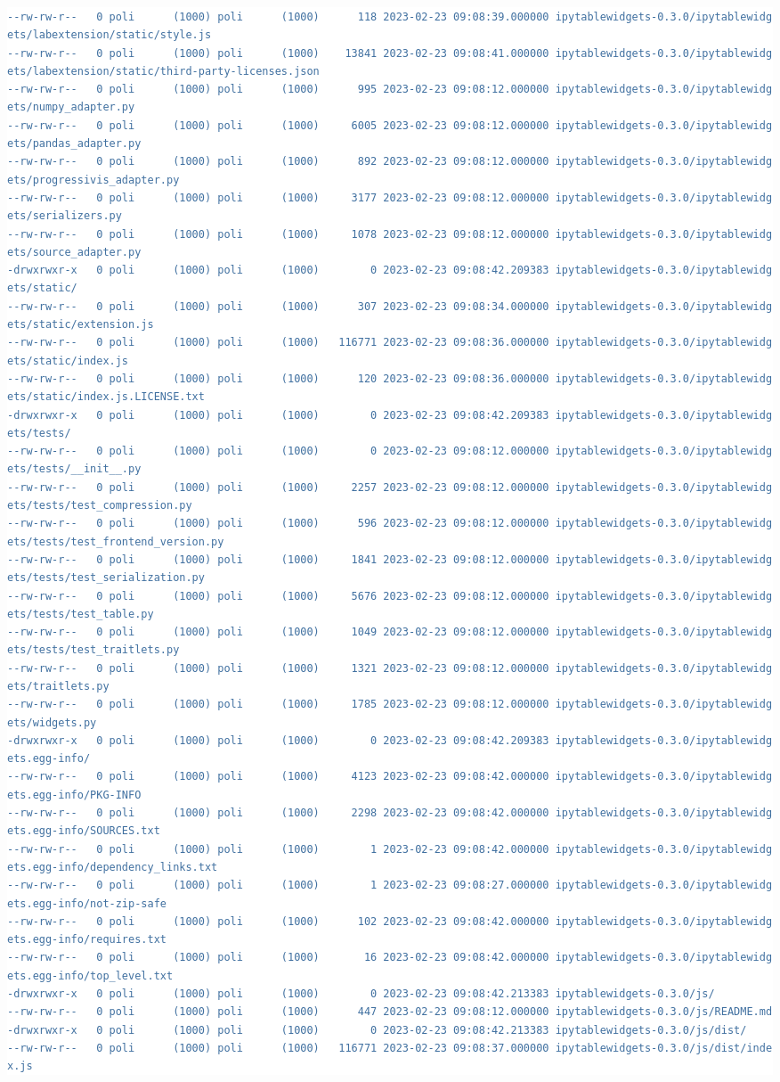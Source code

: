 ```diff
--rw-rw-r--   0 poli      (1000) poli      (1000)      118 2023-02-23 09:08:39.000000 ipytablewidgets-0.3.0/ipytablewidgets/labextension/static/style.js
--rw-rw-r--   0 poli      (1000) poli      (1000)    13841 2023-02-23 09:08:41.000000 ipytablewidgets-0.3.0/ipytablewidgets/labextension/static/third-party-licenses.json
--rw-rw-r--   0 poli      (1000) poli      (1000)      995 2023-02-23 09:08:12.000000 ipytablewidgets-0.3.0/ipytablewidgets/numpy_adapter.py
--rw-rw-r--   0 poli      (1000) poli      (1000)     6005 2023-02-23 09:08:12.000000 ipytablewidgets-0.3.0/ipytablewidgets/pandas_adapter.py
--rw-rw-r--   0 poli      (1000) poli      (1000)      892 2023-02-23 09:08:12.000000 ipytablewidgets-0.3.0/ipytablewidgets/progressivis_adapter.py
--rw-rw-r--   0 poli      (1000) poli      (1000)     3177 2023-02-23 09:08:12.000000 ipytablewidgets-0.3.0/ipytablewidgets/serializers.py
--rw-rw-r--   0 poli      (1000) poli      (1000)     1078 2023-02-23 09:08:12.000000 ipytablewidgets-0.3.0/ipytablewidgets/source_adapter.py
-drwxrwxr-x   0 poli      (1000) poli      (1000)        0 2023-02-23 09:08:42.209383 ipytablewidgets-0.3.0/ipytablewidgets/static/
--rw-rw-r--   0 poli      (1000) poli      (1000)      307 2023-02-23 09:08:34.000000 ipytablewidgets-0.3.0/ipytablewidgets/static/extension.js
--rw-rw-r--   0 poli      (1000) poli      (1000)   116771 2023-02-23 09:08:36.000000 ipytablewidgets-0.3.0/ipytablewidgets/static/index.js
--rw-rw-r--   0 poli      (1000) poli      (1000)      120 2023-02-23 09:08:36.000000 ipytablewidgets-0.3.0/ipytablewidgets/static/index.js.LICENSE.txt
-drwxrwxr-x   0 poli      (1000) poli      (1000)        0 2023-02-23 09:08:42.209383 ipytablewidgets-0.3.0/ipytablewidgets/tests/
--rw-rw-r--   0 poli      (1000) poli      (1000)        0 2023-02-23 09:08:12.000000 ipytablewidgets-0.3.0/ipytablewidgets/tests/__init__.py
--rw-rw-r--   0 poli      (1000) poli      (1000)     2257 2023-02-23 09:08:12.000000 ipytablewidgets-0.3.0/ipytablewidgets/tests/test_compression.py
--rw-rw-r--   0 poli      (1000) poli      (1000)      596 2023-02-23 09:08:12.000000 ipytablewidgets-0.3.0/ipytablewidgets/tests/test_frontend_version.py
--rw-rw-r--   0 poli      (1000) poli      (1000)     1841 2023-02-23 09:08:12.000000 ipytablewidgets-0.3.0/ipytablewidgets/tests/test_serialization.py
--rw-rw-r--   0 poli      (1000) poli      (1000)     5676 2023-02-23 09:08:12.000000 ipytablewidgets-0.3.0/ipytablewidgets/tests/test_table.py
--rw-rw-r--   0 poli      (1000) poli      (1000)     1049 2023-02-23 09:08:12.000000 ipytablewidgets-0.3.0/ipytablewidgets/tests/test_traitlets.py
--rw-rw-r--   0 poli      (1000) poli      (1000)     1321 2023-02-23 09:08:12.000000 ipytablewidgets-0.3.0/ipytablewidgets/traitlets.py
--rw-rw-r--   0 poli      (1000) poli      (1000)     1785 2023-02-23 09:08:12.000000 ipytablewidgets-0.3.0/ipytablewidgets/widgets.py
-drwxrwxr-x   0 poli      (1000) poli      (1000)        0 2023-02-23 09:08:42.209383 ipytablewidgets-0.3.0/ipytablewidgets.egg-info/
--rw-rw-r--   0 poli      (1000) poli      (1000)     4123 2023-02-23 09:08:42.000000 ipytablewidgets-0.3.0/ipytablewidgets.egg-info/PKG-INFO
--rw-rw-r--   0 poli      (1000) poli      (1000)     2298 2023-02-23 09:08:42.000000 ipytablewidgets-0.3.0/ipytablewidgets.egg-info/SOURCES.txt
--rw-rw-r--   0 poli      (1000) poli      (1000)        1 2023-02-23 09:08:42.000000 ipytablewidgets-0.3.0/ipytablewidgets.egg-info/dependency_links.txt
--rw-rw-r--   0 poli      (1000) poli      (1000)        1 2023-02-23 09:08:27.000000 ipytablewidgets-0.3.0/ipytablewidgets.egg-info/not-zip-safe
--rw-rw-r--   0 poli      (1000) poli      (1000)      102 2023-02-23 09:08:42.000000 ipytablewidgets-0.3.0/ipytablewidgets.egg-info/requires.txt
--rw-rw-r--   0 poli      (1000) poli      (1000)       16 2023-02-23 09:08:42.000000 ipytablewidgets-0.3.0/ipytablewidgets.egg-info/top_level.txt
-drwxrwxr-x   0 poli      (1000) poli      (1000)        0 2023-02-23 09:08:42.213383 ipytablewidgets-0.3.0/js/
--rw-rw-r--   0 poli      (1000) poli      (1000)      447 2023-02-23 09:08:12.000000 ipytablewidgets-0.3.0/js/README.md
-drwxrwxr-x   0 poli      (1000) poli      (1000)        0 2023-02-23 09:08:42.213383 ipytablewidgets-0.3.0/js/dist/
--rw-rw-r--   0 poli      (1000) poli      (1000)   116771 2023-02-23 09:08:37.000000 ipytablewidgets-0.3.0/js/dist/index.js
```
